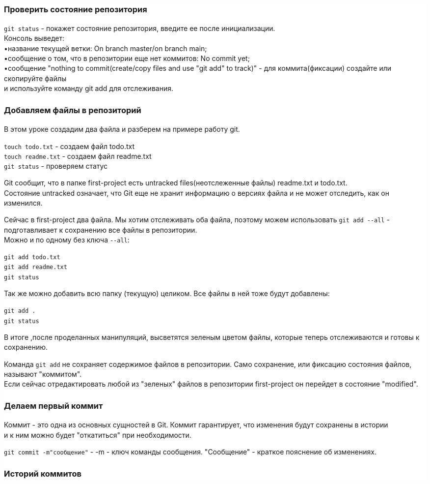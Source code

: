 ### Проверить состояние репозитория  

`git status` - покажет состояние репозитория, введите ее после инициализации.  
Консоль выведет:  
•название текущей ветки: On branch master/on branch main;  
•сообщение о том, что в репозитории еще нет коммитов: No commit yet;  
•сообщение "nothing to commit(create/copy files and use "git add" to track)" - для коммита(фиксации) создайте или скопируйте файлы  
и используйте команду git add для отслеживания.  


### Добавляем файлы в репозиторий  

В этом уроке создадим два файла и разберем на примере работу git.  

`touch todo.txt` - создаем файл todo.txt  
`touch readme.txt` - создаем файл readme.txt  
`git status` - проверяем статус  

Git сообщит, что в папке first-project есть untracked files(неотслеженные файлы) readme.txt и todo.txt.  
Состояние untracked означает, что Git еще не хранит информацию о версиях файла и не может отследить, как он изменился.  

Сейчас в first-project два файла. Мы хотим отслеживать оба файла, поэтому можем использовать `git add --all` - подготавливает к сохранению все файлы в репозитории.  
Можно и по одному без ключа `--all`:  

`git add todo.txt`  
`git add readme.txt`  
`git status`  

Так же можно добавить всю папку (текущую) целиком. Все файлы в ней тоже будут добавлены:  

`git add .`  
`git status`  

В итоге ,после проделанных манипуляций, высветятся зеленым цветом файлы, которые теперь отслеживаются и готовы к сохранению.  


Команда `git add` не сохраняет содержимое файлов в репозитории. Само сохранение, или фиксацию состояния файлов, называют "коммитом".  
Если сейчас отредактировать любой из "зеленых" файлов в репозитории first-project он перейдет в состояние "modified".  

### Делаем первый коммит  

Коммит - это одна из основных сущностей в Git. Коммит гарантирует, что изменения будут сохранены в истории  
и к ним можно будет "откатиться" при необходимости.  

`git commit -m"сообщение"` -  -m - ключ команды сообщения. "Сообщение" - краткое пояснение об изменениях.

### Историй коммитов  
